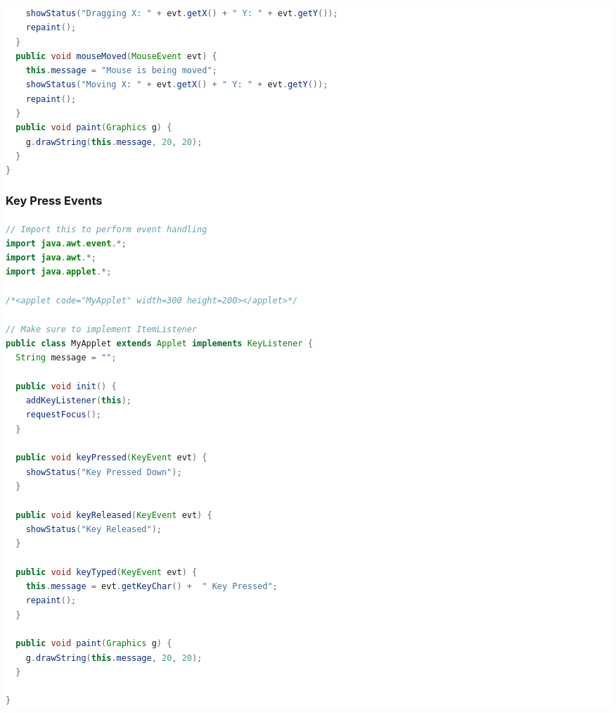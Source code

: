 ```java
    showStatus("Dragging X: " + evt.getX() + " Y: " + evt.getY());
    repaint();
  }
  public void mouseMoved(MouseEvent evt) {
    this.message = "Mouse is being moved";
    showStatus("Moving X: " + evt.getX() + " Y: " + evt.getY());
    repaint();
  }
  public void paint(Graphics g) {
    g.drawString(this.message, 20, 20);
  }
}
```

### Key Press Events

```java
// Import this to perform event handling
import java.awt.event.*;
import java.awt.*;
import java.applet.*;

/*<applet code="MyApplet" width=300 height=200></applet>*/

// Make sure to implement ItemListener
public class MyApplet extends Applet implements KeyListener {
  String message = "";

  public void init() {
    addKeyListener(this);
    requestFocus();
  }

  public void keyPressed(KeyEvent evt) {
    showStatus("Key Pressed Down");
  }

  public void keyReleased(KeyEvent evt) {
    showStatus("Key Released");
  }

  public void keyTyped(KeyEvent evt) {
    this.message = evt.getKeyChar() +  " Key Pressed";
    repaint();
  }

  public void paint(Graphics g) {
    g.drawString(this.message, 20, 20);
  }

}
```
